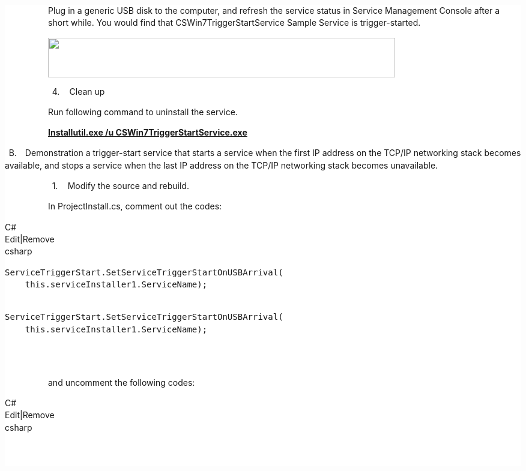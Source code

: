 <p class="MsoListParagraphCxSpMiddle" style="margin-left:54.0pt"><span style="">Plug in a generic USB disk to the computer, and refresh the service status in Service Management Console after a short while. You would find that CSWin7TriggerStartService Sample
 Service is trigger-started. </span></p>
<p class="MsoListParagraphCxSpMiddle" style="margin-left:54.0pt"><span style=""></span></p>
<p class="MsoListParagraphCxSpMiddle" style="margin-left:54.0pt"><span style=""><img src="/site/view/file/64979/1/image.png" alt="" width="578" height="66" align="middle">
</span><span style=""></span></p>
<p class="MsoListParagraphCxSpMiddle" style="margin-left:54.0pt"><span style=""></span></p>
<p class="MsoListParagraphCxSpMiddle" style="margin-left:54.0pt; text-indent:5.0pt">
<span style=""><span style="">4.<span style="font:7.0pt &quot;Times New Roman&quot;">&nbsp;&nbsp;&nbsp;&nbsp;&nbsp;&nbsp;
</span></span></span><span style="">Clean up </span></p>
<p class="MsoListParagraphCxSpMiddle" style="margin-left:54.0pt"><span style="">Run following command to uninstall the service.
</span></p>
<p class="MsoListParagraphCxSpMiddle" style="margin-left:54.0pt"><b style=""><u><span style="">Installutil.exe /u CSWin7TriggerStartService.exe
</span></u></b></p>
<p class="MsoListParagraphCxSpMiddle"><span style=""></span></p>
<p class="MsoListParagraphCxSpMiddle"><span style=""></span></p>
<p class="MsoListParagraphCxSpMiddle" style="text-indent:5.0pt"><span style=""><span style="">B.<span style="font:7.0pt &quot;Times New Roman&quot;">&nbsp;&nbsp;&nbsp;&nbsp;&nbsp;
</span></span></span><span style="">Demonstration a trigger-start service that starts a service when the first IP address on the TCP/IP networking stack becomes available, and stops a service when the last IP address on the TCP/IP networking stack becomes unavailable.
</span></p>
<p class="MsoListParagraphCxSpMiddle"><span style=""></span></p>
<p class="MsoListParagraphCxSpMiddle" style="margin-left:54.0pt; text-indent:5.0pt">
<span style=""><span style="">1.<span style="font:7.0pt &quot;Times New Roman&quot;">&nbsp;&nbsp;&nbsp;&nbsp;&nbsp;&nbsp;
</span></span></span><span style="">Modify the source and rebuild. </span></p>
<p class="MsoListParagraphCxSpLast" style="margin-left:54.0pt"><span style="">In
<span class="SpellE">ProjectInstall.cs</span>, comment out the codes: </span></p>
<div class="scriptcode">
<div class="pluginEditHolder" pluginCommand="mceScriptCode">
<div class="title"><span>C#</span></div>
<div class="pluginLinkHolder"><span class="pluginEditHolderLink">Edit</span>|<span class="pluginRemoveHolderLink">Remove</span>
</div>
<span class="hidden">csharp</span>
<pre class="hidden">
ServiceTriggerStart.SetServiceTriggerStartOnUSBArrival(
    this.serviceInstaller1.ServiceName);

</pre>
<pre id="codePreview" class="csharp">
ServiceTriggerStart.SetServiceTriggerStartOnUSBArrival(
    this.serviceInstaller1.ServiceName);

</pre>
</div>
</div>
<div class="endscriptcode">&nbsp;</div>
<p class="MsoListParagraph" style="margin-left:54.0pt"><span class="GramE"><span style="">and</span></span><span style=""> uncomment the following codes:
</span></p>
<div class="scriptcode">
<div class="pluginEditHolder" pluginCommand="mceScriptCode">
<div class="title"><span>C#</span></div>
<div class="pluginLinkHolder"><span class="pluginEditHolderLink">Edit</span>|<span class="pluginRemoveHolderLink">Remove</span>
</div>
<span class="hidden">csharp</span>
<pre class="hidden">